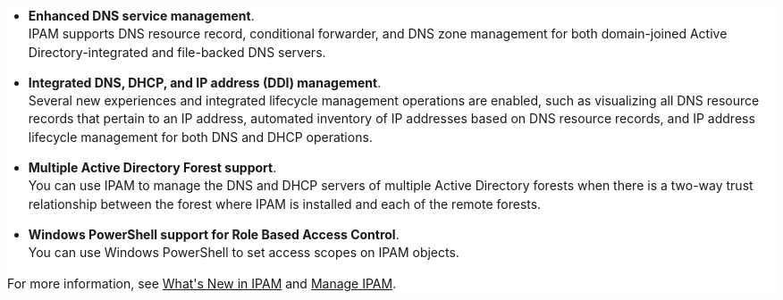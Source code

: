 -   **Enhanced DNS service management**.  
     IPAM supports DNS resource record, conditional forwarder, and DNS zone management for both domain\-joined Active Directory\-integrated and file\-backed DNS servers.  
  
-   **Integrated DNS, DHCP, and IP address \(DDI\) management**.  
     Several new experiences and integrated lifecycle management operations are enabled, such as visualizing all DNS resource records that pertain to an IP address, automated inventory of IP addresses based on DNS resource records, and IP address lifecycle management for both DNS and DHCP operations.  
  
-   **Multiple Active Directory Forest support**.  
     You can use IPAM to manage the DNS and DHCP servers of multiple Active Directory forests when there is a two\-way trust relationship between the forest where IPAM is installed and each of the remote forests.  
  
-   **Windows PowerShell support for Role Based Access Control**.  
     You can use Windows PowerShell to set access scopes on IPAM objects.  
  
For more information, see [What's New in IPAM](technologies/ipam/What-s-New-in-IPAM.md) and [Manage IPAM](https://technet.microsoft.com/library/mt210422.aspx).  
  

